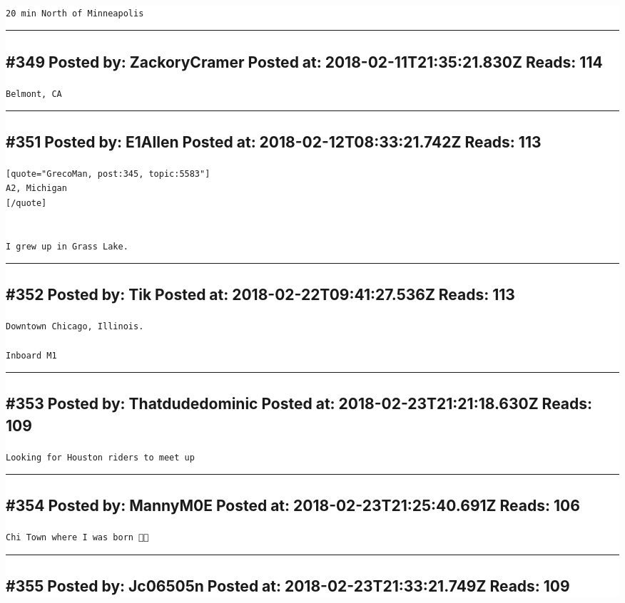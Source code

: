 ```
20 min North of Minneapolis
```

---
## \#349 Posted by: ZackoryCramer Posted at: 2018-02-11T21:35:21.830Z Reads: 114

```
Belmont, CA
```

---
## \#351 Posted by: E1Allen Posted at: 2018-02-12T08:33:21.742Z Reads: 113

```
[quote="GrecoMan, post:345, topic:5583"]
A2, Michigan
[/quote]


I grew up in Grass Lake.
```

---
## \#352 Posted by: Tik Posted at: 2018-02-22T09:41:27.536Z Reads: 113

```
Downtown Chicago, Illinois. 

Inboard M1
```

---
## \#353 Posted by: Thatdudedominic Posted at: 2018-02-23T21:21:18.630Z Reads: 109

```
Looking for Houston riders to meet up
```

---
## \#354 Posted by: MannyM0E Posted at: 2018-02-23T21:25:40.691Z Reads: 106

```
Chi Town where I was born 🤘🏽
```

---
## \#355 Posted by: Jc06505n Posted at: 2018-02-23T21:33:21.749Z Reads: 109
